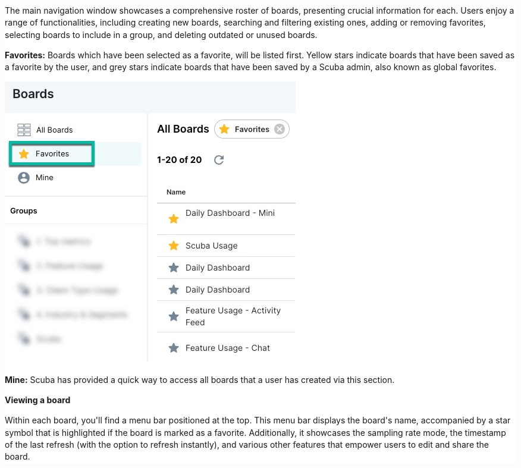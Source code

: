 The main navigation window showcases a comprehensive roster of boards, presenting crucial information for each. Users enjoy a range of functionalities, including creating new boards, searching and filtering existing ones, adding or removing favorites, selecting boards to include in a group, and deleting outdated or unused boards.

**Favorites:** Boards which have been selected as a favorite, will be listed first. Yellow stars indicate boards that have been saved as a favorite by the user, and grey stars indicate boards that have been saved by a Scuba admin, also known as global favorites.

![](./attachments/2023-05-22_15-17-30.jpg)

**Mine:** Scuba has provided a quick way to access all boards that a user has created via this section.

**Viewing a board**

Within each board, you'll find a menu bar positioned at the top. This menu bar displays the board's name, accompanied by a star symbol that is highlighted if the board is marked as a favorite. Additionally, it showcases the sampling rate mode, the timestamp of the last refresh (with the option to refresh instantly), and various other features that empower users to edit and share the board.
